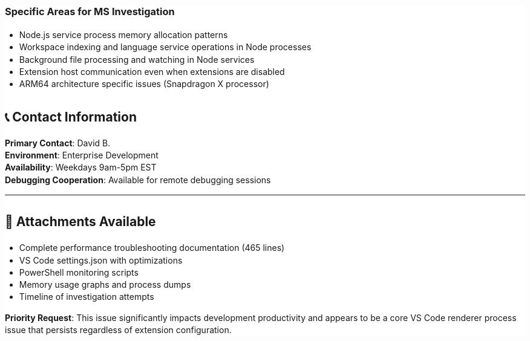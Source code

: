 ### **Specific Areas for MS Investigation**

- Node.js service process memory allocation patterns
- Workspace indexing and language service operations in Node processes
- Background file processing and watching in Node services
- Extension host communication even when extensions are disabled
- ARM64 architecture specific issues (Snapdragon X processor)

## 📞 **Contact Information**

**Primary Contact**: David B.  
**Environment**: Enterprise Development  
**Availability**: Weekdays 9am-5pm EST  
**Debugging Cooperation**: Available for remote debugging sessions

---

## 📎 **Attachments Available**

- Complete performance troubleshooting documentation (465 lines)
- VS Code settings.json with optimizations
- PowerShell monitoring scripts
- Memory usage graphs and process dumps
- Timeline of investigation attempts

**Priority Request**: This issue significantly impacts development productivity and appears to be a core VS Code renderer process issue that persists regardless of extension configuration.
